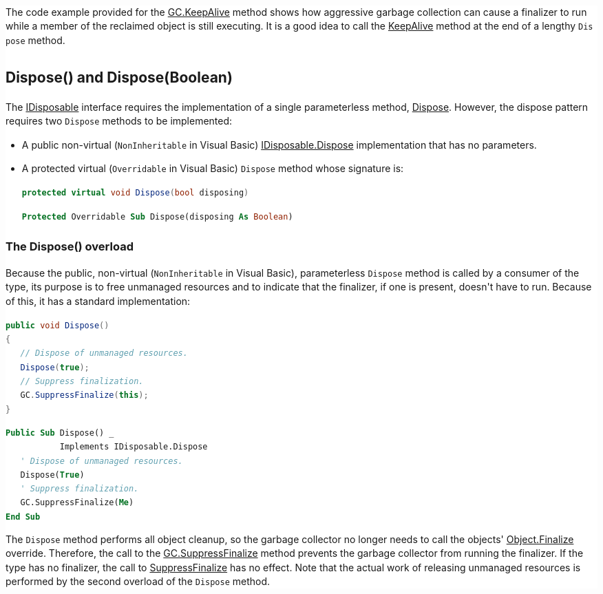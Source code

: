 The code example provided for the [GC.KeepAlive](xref:System.GC.KeepAlive(System.Object)) method shows how aggressive garbage collection can cause a finalizer to run while a member of the reclaimed object is still executing. It is a good idea to call the [KeepAlive](xref:System.GC.KeepAlive(System.Object)) method at the end of a lengthy `Dispose` method.

## Dispose() and Dispose(Boolean)

The [IDisposable](xref:System.IDisposable) interface requires the implementation of a single parameterless method, [Dispose](xref:System.IDisposable.Dispose). However, the dispose pattern requires two `Dispose` methods to be implemented: 

* A public non-virtual (`NonInheritable` in Visual Basic) [IDisposable.Dispose](xref:System.IDisposable.Dispose) implementation that has no parameters.

* A protected virtual (`Overridable` in Visual Basic) `Dispose` method whose signature is:

  ```csharp
  protected virtual void Dispose(bool disposing)
  ```

  ```vb
  Protected Overridable Sub Dispose(disposing As Boolean)
  ```

### The Dispose() overload

Because the public, non-virtual (`NonInheritable` in Visual Basic), parameterless `Dispose` method is called by a consumer of the type, its purpose is to free unmanaged resources and to indicate that the finalizer, if one is present, doesn't have to run. Because of this, it has a standard implementation:

```csharp
public void Dispose()
{
   // Dispose of unmanaged resources.
   Dispose(true);
   // Suppress finalization.
   GC.SuppressFinalize(this);
}
```

```vb
Public Sub Dispose() _
           Implements IDisposable.Dispose
   ' Dispose of unmanaged resources.
   Dispose(True)
   ' Suppress finalization.
   GC.SuppressFinalize(Me)
End Sub
```

The `Dispose` method performs all object cleanup, so the garbage collector no longer needs to call the objects' [Object.Finalize](xref:System.Object.Finalize) override. Therefore, the call to the [GC.SuppressFinalize](xref:System.GC.SuppressFinalize(System.Object)) method prevents the garbage collector from running the finalizer. If the type has no finalizer, the call to [SuppressFinalize](xref:System.GC.SuppressFinalize(System.Object)) has no effect. Note that the actual work of releasing unmanaged resources is performed by the second overload of the `Dispose` method.
